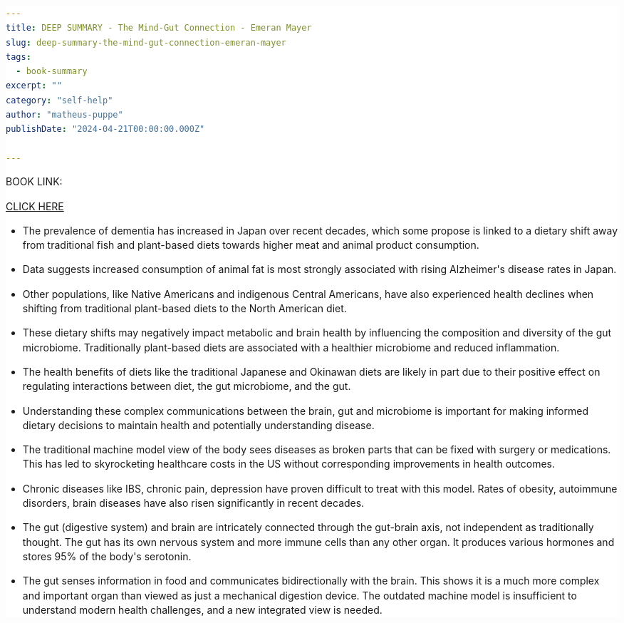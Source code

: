 ```yaml
---
title: DEEP SUMMARY - The Mind-Gut Connection - Emeran Mayer
slug: deep-summary-the-mind-gut-connection-emeran-mayer
tags: 
  - book-summary
excerpt: ""
category: "self-help"
author: "matheus-puppe"
publishDate: "2024-04-21T00:00:00.000Z"

---
```


BOOK LINK:

[CLICK HERE](https://www.amazon.com/gp/search?ie=UTF8&tag=matheuspupp0a-20&linkCode=ur2&linkId=4410b525877ab397377c2b5e60711c1a&camp=1789&creative=9325&index=books&keywords=the-mind-gut-connection-emeran-mayer)




- The prevalence of dementia has increased in Japan over recent decades, which some propose is linked to a dietary shift away from traditional fish and plant-based diets towards higher meat and animal product consumption. 

- Data suggests increased consumption of animal fat is most strongly associated with rising Alzheimer's disease rates in Japan. 

- Other populations, like Native Americans and indigenous Central Americans, have also experienced health declines when shifting from traditional plant-based diets to the North American diet.

- These dietary shifts may negatively impact metabolic and brain health by influencing the composition and diversity of the gut microbiome. Traditionally plant-based diets are associated with a healthier microbiome and reduced inflammation. 

- The health benefits of diets like the traditional Japanese and Okinawan diets are likely in part due to their positive effect on regulating interactions between diet, the gut microbiome, and the gut. 

- Understanding these complex communications between the brain, gut and microbiome is important for making informed dietary decisions to maintain health and potentially understanding disease.

- The traditional machine model view of the body sees diseases as broken parts that can be fixed with surgery or medications. This has led to skyrocketing healthcare costs in the US without corresponding improvements in health outcomes. 

- Chronic diseases like IBS, chronic pain, depression have proven difficult to treat with this model. Rates of obesity, autoimmune disorders, brain diseases have also risen significantly in recent decades. 

- The gut (digestive system) and brain are intricately connected through the gut-brain axis, not independent as traditionally thought. The gut has its own nervous system and more immune cells than any other organ. It produces various hormones and stores 95% of the body's serotonin. 

- The gut senses information in food and communicates bidirectionally with the brain. This shows it is a much more complex and important organ than viewed as just a mechanical digestion device. The outdated machine model is insufficient to understand modern health challenges, and a new integrated view is needed.
